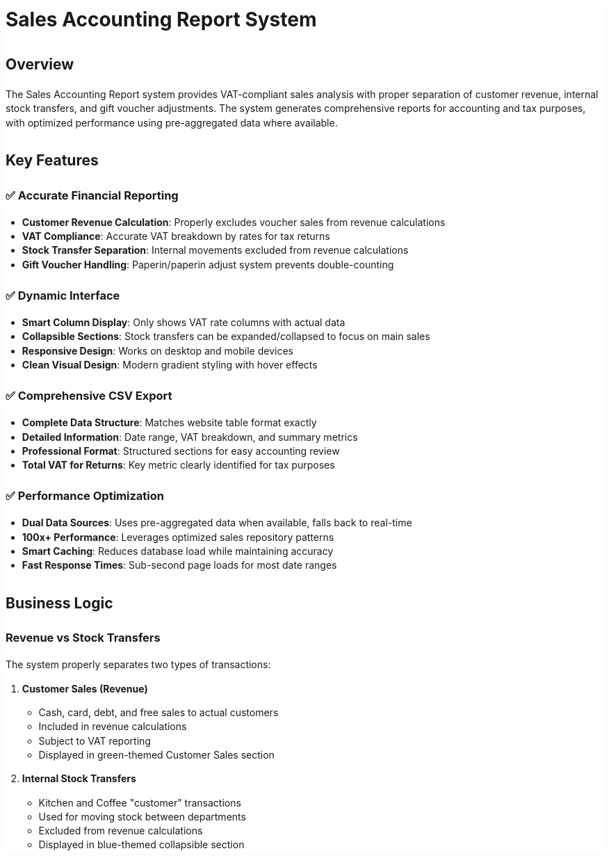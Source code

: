# Sales Accounting Report System

## Overview

The Sales Accounting Report system provides VAT-compliant sales analysis with proper separation of customer revenue, internal stock transfers, and gift voucher adjustments. The system generates comprehensive reports for accounting and tax purposes, with optimized performance using pre-aggregated data where available.

## Key Features

### ✅ **Accurate Financial Reporting**
- **Customer Revenue Calculation**: Properly excludes voucher sales from revenue calculations
- **VAT Compliance**: Accurate VAT breakdown by rates for tax returns
- **Stock Transfer Separation**: Internal movements excluded from revenue calculations
- **Gift Voucher Handling**: Paperin/paperin adjust system prevents double-counting

### ✅ **Dynamic Interface**
- **Smart Column Display**: Only shows VAT rate columns with actual data
- **Collapsible Sections**: Stock transfers can be expanded/collapsed to focus on main sales
- **Responsive Design**: Works on desktop and mobile devices
- **Clean Visual Design**: Modern gradient styling with hover effects

### ✅ **Comprehensive CSV Export**
- **Complete Data Structure**: Matches website table format exactly
- **Detailed Information**: Date range, VAT breakdown, and summary metrics
- **Professional Format**: Structured sections for easy accounting review
- **Total VAT for Returns**: Key metric clearly identified for tax purposes

### ✅ **Performance Optimization**
- **Dual Data Sources**: Uses pre-aggregated data when available, falls back to real-time
- **100x+ Performance**: Leverages optimized sales repository patterns
- **Smart Caching**: Reduces database load while maintaining accuracy
- **Fast Response Times**: Sub-second page loads for most date ranges

## Business Logic

### Revenue vs Stock Transfers

The system properly separates two types of transactions:

1. **Customer Sales (Revenue)**
   - Cash, card, debt, and free sales to actual customers
   - Included in revenue calculations
   - Subject to VAT reporting
   - Displayed in green-themed Customer Sales section

2. **Internal Stock Transfers**  
   - Kitchen and Coffee "customer" transactions
   - Used for moving stock between departments
   - Excluded from revenue calculations
   - Displayed in blue-themed collapsible section
